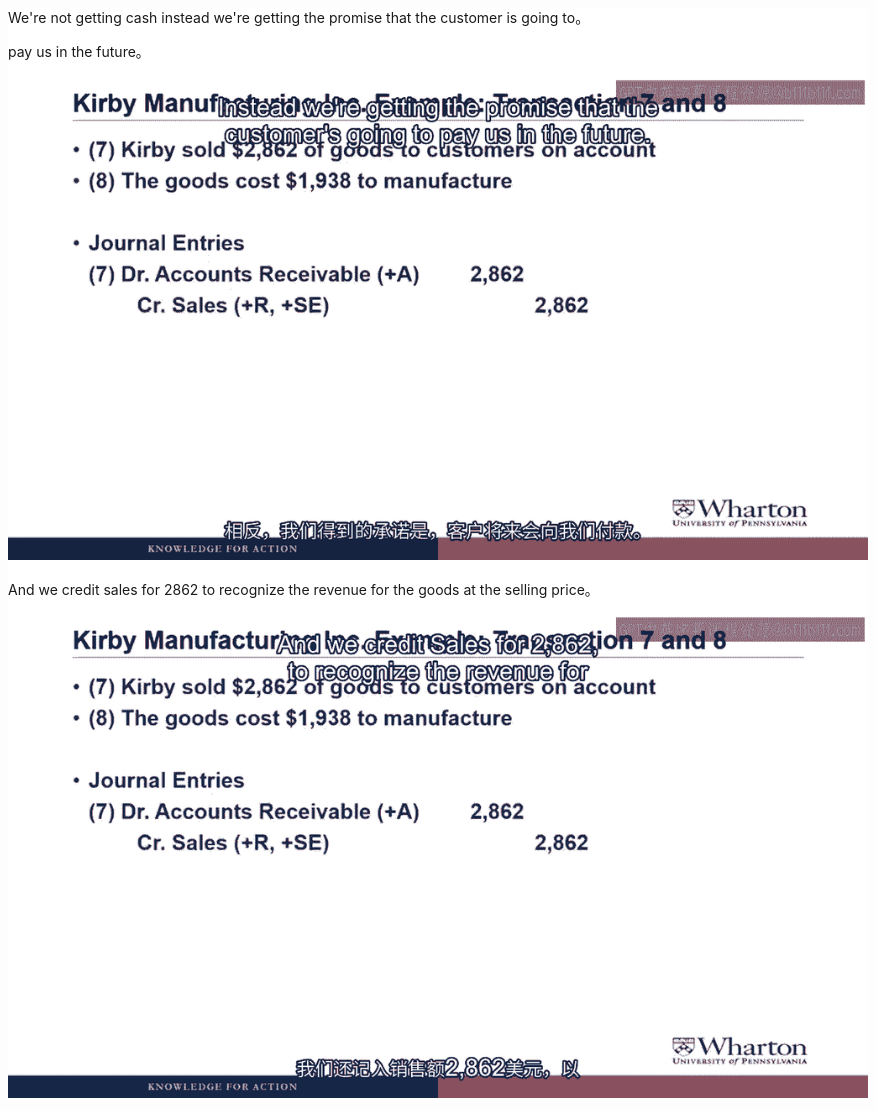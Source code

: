  We're not getting cash instead we're getting the promise that the customer is going to。

 pay us in the future。

![](img/517e9cc2c19e23d054a135b2dd68687e_161.png)

 And we credit sales for 2862 to recognize the revenue for the goods at the selling price。



![](img/517e9cc2c19e23d054a135b2dd68687e_163.png)

